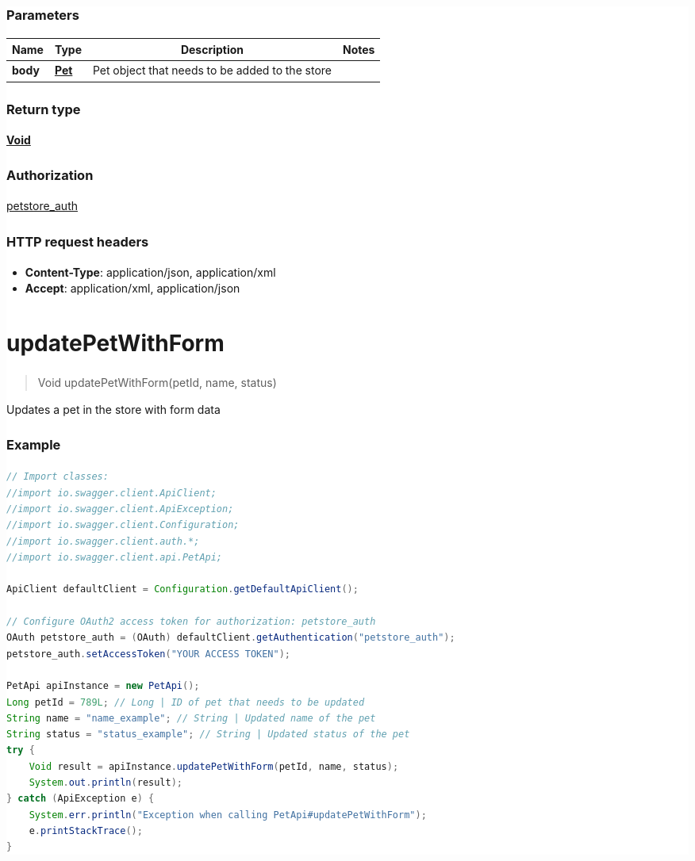 ### Parameters

Name | Type | Description  | Notes
------------- | ------------- | ------------- | -------------
 **body** | [**Pet**](Pet.md)| Pet object that needs to be added to the store |

### Return type

[**Void**](.md)

### Authorization

[petstore_auth](../README.md#petstore_auth)

### HTTP request headers

 - **Content-Type**: application/json, application/xml
 - **Accept**: application/xml, application/json

<a name="updatePetWithForm"></a>
# **updatePetWithForm**
> Void updatePetWithForm(petId, name, status)

Updates a pet in the store with form data



### Example
```java
// Import classes:
//import io.swagger.client.ApiClient;
//import io.swagger.client.ApiException;
//import io.swagger.client.Configuration;
//import io.swagger.client.auth.*;
//import io.swagger.client.api.PetApi;

ApiClient defaultClient = Configuration.getDefaultApiClient();

// Configure OAuth2 access token for authorization: petstore_auth
OAuth petstore_auth = (OAuth) defaultClient.getAuthentication("petstore_auth");
petstore_auth.setAccessToken("YOUR ACCESS TOKEN");

PetApi apiInstance = new PetApi();
Long petId = 789L; // Long | ID of pet that needs to be updated
String name = "name_example"; // String | Updated name of the pet
String status = "status_example"; // String | Updated status of the pet
try {
    Void result = apiInstance.updatePetWithForm(petId, name, status);
    System.out.println(result);
} catch (ApiException e) {
    System.err.println("Exception when calling PetApi#updatePetWithForm");
    e.printStackTrace();
}
```
